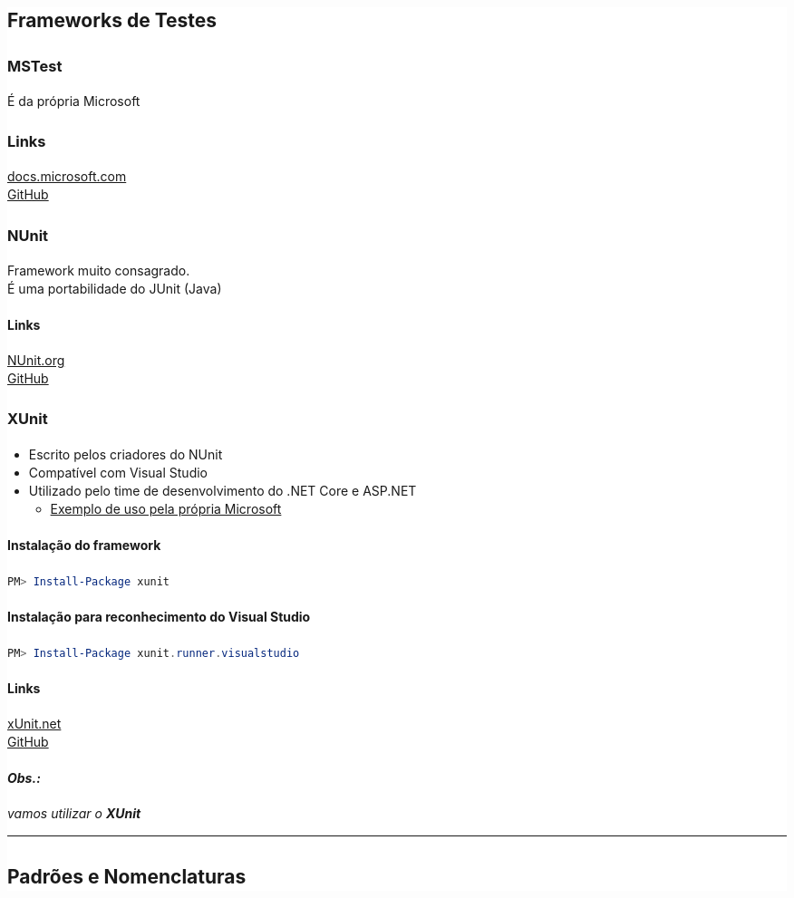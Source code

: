 
## Frameworks de Testes

### **MSTest**

É da própria Microsoft  

### Links

[docs.microsoft.com](https://docs.microsoft.com/en-us/dotnet/api/microsoft.visualstudio.testtools.unittesting?view=mstest-net-1.3.2)  
[GitHub](https://github.com/microsoft/testfx)

### **NUnit**

Framework muito consagrado.  
É uma portabilidade do JUnit (Java)  

#### Links

[NUnit.org](https://nunit.org/)  
[GitHub](https://github.com/nunit)

### **XUnit**

- Escrito pelos criadores do NUnit
- Compatível com Visual Studio
- Utilizado pelo time de desenvolvimento do .NET Core e ASP.NET
  - [Exemplo de uso pela própria Microsoft](https://github.com/dotnet/aspnetcore/blob/7a26d27e8b7f67a1ac80532e5872bfde6c28f952/src/Mvc/Mvc.Core/test/Filters/FilterProviderTest.cs)

#### Instalação do framework

```powershell
PM> Install-Package xunit
```

#### Instalação para reconhecimento do Visual Studio

```powershell
PM> Install-Package xunit.runner.visualstudio
```

#### Links

[xUnit.net](https://xunit.net/)  
[GitHub](https://github.com/xunit/xunit)  

#### *Obs.:*

*vamos utilizar o **XUnit***

---

## Padrões e Nomenclaturas
